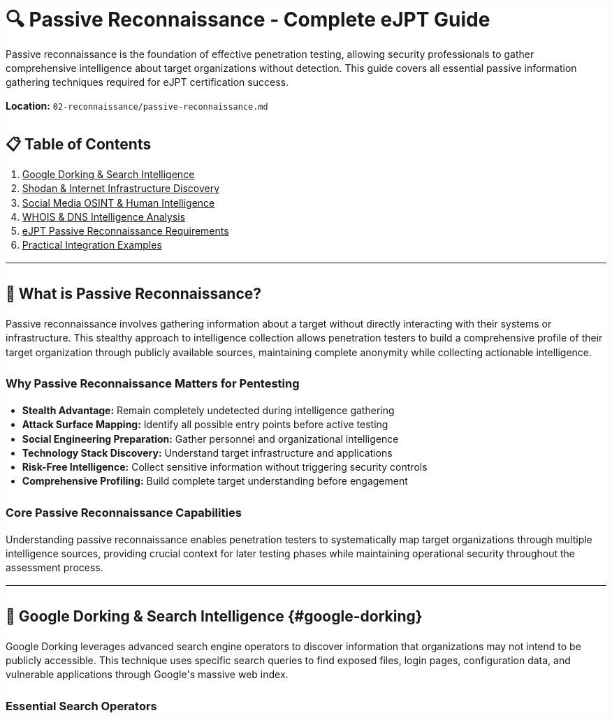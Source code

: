 # 🔍 Passive Reconnaissance - Complete eJPT Guide

Passive reconnaissance is the foundation of effective penetration testing, allowing security professionals to gather comprehensive intelligence about target organizations without detection. This guide covers all essential passive information gathering techniques required for eJPT certification success.

**Location:** `02-reconnaissance/passive-reconnaissance.md`

## 📋 Table of Contents
1. [Google Dorking & Search Intelligence](#google-dorking)
2. [Shodan & Internet Infrastructure Discovery](#shodan-discovery)
3. [Social Media OSINT & Human Intelligence](#social-osint)
4. [WHOIS & DNS Intelligence Analysis](#whois-dns)
5. [eJPT Passive Reconnaissance Requirements](#ejpt-requirements)
6. [Practical Integration Examples](#practical-examples)

---

## 🎯 What is Passive Reconnaissance?

Passive reconnaissance involves gathering information about a target without directly interacting with their systems or infrastructure. This stealthy approach to intelligence collection allows penetration testers to build a comprehensive profile of their target organization through publicly available sources, maintaining complete anonymity while collecting actionable intelligence.

### Why Passive Reconnaissance Matters for Pentesting
- **Stealth Advantage:** Remain completely undetected during intelligence gathering
- **Attack Surface Mapping:** Identify all possible entry points before active testing
- **Social Engineering Preparation:** Gather personnel and organizational intelligence
- **Technology Stack Discovery:** Understand target infrastructure and applications
- **Risk-Free Intelligence:** Collect sensitive information without triggering security controls
- **Comprehensive Profiling:** Build complete target understanding before engagement

### Core Passive Reconnaissance Capabilities
Understanding passive reconnaissance enables penetration testers to systematically map target organizations through multiple intelligence sources, providing crucial context for later testing phases while maintaining operational security throughout the assessment process.

---

## 🔧 Google Dorking & Search Intelligence {#google-dorking}

Google Dorking leverages advanced search engine operators to discover information that organizations may not intend to be publicly accessible. This technique uses specific search queries to find exposed files, login pages, configuration data, and vulnerable applications through Google's massive web index.

### Essential Search Operators
